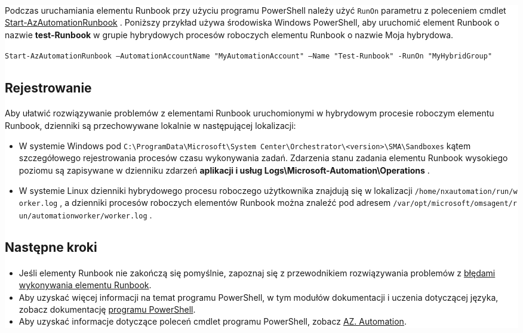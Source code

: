 Podczas uruchamiania elementu Runbook przy użyciu programu PowerShell należy użyć `RunOn` parametru z poleceniem cmdlet [Start-AzAutomationRunbook](/powershell/module/Az.Automation/Start-AzAutomationRunbook) . Poniższy przykład używa środowiska Windows PowerShell, aby uruchomić element Runbook o nazwie **test-Runbook** w grupie hybrydowych procesów roboczych elementu Runbook o nazwie Moja hybrydowa.

```azurepowershell-interactive
Start-AzAutomationRunbook –AutomationAccountName "MyAutomationAccount" –Name "Test-Runbook" -RunOn "MyHybridGroup"
```

## <a name="logging"></a>Rejestrowanie

Aby ułatwić rozwiązywanie problemów z elementami Runbook uruchomionymi w hybrydowym procesie roboczym elementu Runbook, dzienniki są przechowywane lokalnie w następującej lokalizacji:

* W systemie Windows pod `C:\ProgramData\Microsoft\System Center\Orchestrator\<version>\SMA\Sandboxes` kątem szczegółowego rejestrowania procesów czasu wykonywania zadań. Zdarzenia stanu zadania elementu Runbook wysokiego poziomu są zapisywane w dzienniku zdarzeń **aplikacji i usług Logs\Microsoft-Automation\Operations** .

* W systemie Linux dzienniki hybrydowego procesu roboczego użytkownika znajdują się w lokalizacji `/home/nxautomation/run/worker.log` , a dzienniki procesów roboczych elementów Runbook można znaleźć pod adresem `/var/opt/microsoft/omsagent/run/automationworker/worker.log` .

## <a name="next-steps"></a>Następne kroki

* Jeśli elementy Runbook nie zakończą się pomyślnie, zapoznaj się z przewodnikiem rozwiązywania problemów z [błędami wykonywania elementu Runbook](troubleshoot/hybrid-runbook-worker.md#runbook-execution-fails).
* Aby uzyskać więcej informacji na temat programu PowerShell, w tym modułów dokumentacji i uczenia dotyczącej języka, zobacz dokumentację [programu PowerShell](/powershell/scripting/overview).
* Aby uzyskać informacje dotyczące poleceń cmdlet programu PowerShell, zobacz [AZ. Automation](/powershell/module/az.automation#automation).
